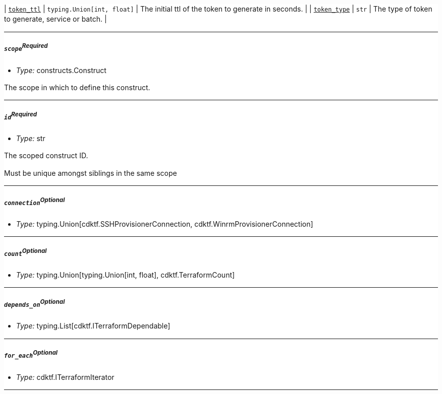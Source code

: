 | <code><a href="#@cdktf/provider-vault.scepAuthBackendRole.ScepAuthBackendRole.Initializer.parameter.tokenTtl">token_ttl</a></code> | <code>typing.Union[int, float]</code> | The initial ttl of the token to generate in seconds. |
| <code><a href="#@cdktf/provider-vault.scepAuthBackendRole.ScepAuthBackendRole.Initializer.parameter.tokenType">token_type</a></code> | <code>str</code> | The type of token to generate, service or batch. |

---

##### `scope`<sup>Required</sup> <a name="scope" id="@cdktf/provider-vault.scepAuthBackendRole.ScepAuthBackendRole.Initializer.parameter.scope"></a>

- *Type:* constructs.Construct

The scope in which to define this construct.

---

##### `id`<sup>Required</sup> <a name="id" id="@cdktf/provider-vault.scepAuthBackendRole.ScepAuthBackendRole.Initializer.parameter.id"></a>

- *Type:* str

The scoped construct ID.

Must be unique amongst siblings in the same scope

---

##### `connection`<sup>Optional</sup> <a name="connection" id="@cdktf/provider-vault.scepAuthBackendRole.ScepAuthBackendRole.Initializer.parameter.connection"></a>

- *Type:* typing.Union[cdktf.SSHProvisionerConnection, cdktf.WinrmProvisionerConnection]

---

##### `count`<sup>Optional</sup> <a name="count" id="@cdktf/provider-vault.scepAuthBackendRole.ScepAuthBackendRole.Initializer.parameter.count"></a>

- *Type:* typing.Union[typing.Union[int, float], cdktf.TerraformCount]

---

##### `depends_on`<sup>Optional</sup> <a name="depends_on" id="@cdktf/provider-vault.scepAuthBackendRole.ScepAuthBackendRole.Initializer.parameter.dependsOn"></a>

- *Type:* typing.List[cdktf.ITerraformDependable]

---

##### `for_each`<sup>Optional</sup> <a name="for_each" id="@cdktf/provider-vault.scepAuthBackendRole.ScepAuthBackendRole.Initializer.parameter.forEach"></a>

- *Type:* cdktf.ITerraformIterator

---
